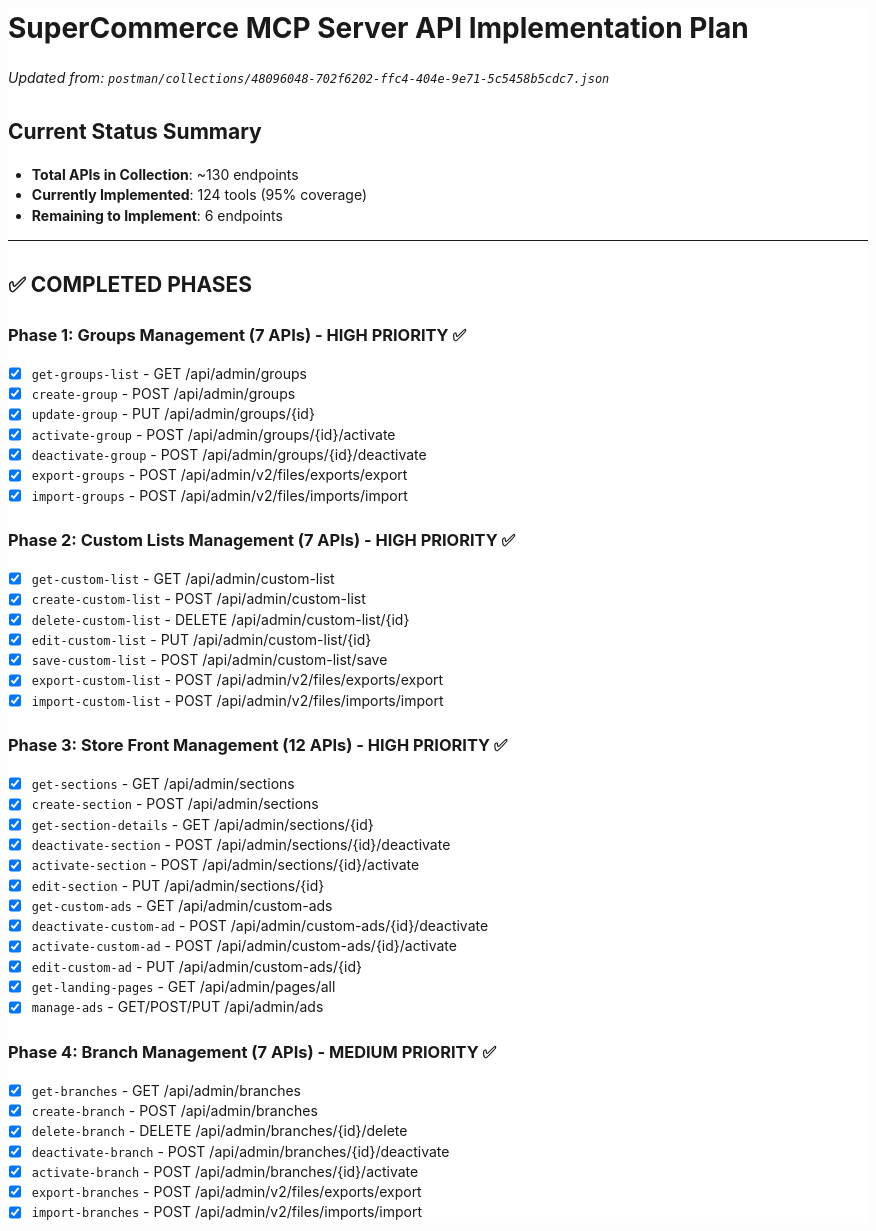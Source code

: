 # SuperCommerce MCP Server API Implementation Plan
*Updated from: `postman/collections/48096048-702f6202-ffc4-404e-9e71-5c5458b5cdc7.json`*

## Current Status Summary
- **Total APIs in Collection**: ~130 endpoints
- **Currently Implemented**: 124 tools (95% coverage)
- **Remaining to Implement**: 6 endpoints

---

## ✅ COMPLETED PHASES

### Phase 1: Groups Management (7 APIs) - HIGH PRIORITY ✅
- [x] `get-groups-list` - GET /api/admin/groups
- [x] `create-group` - POST /api/admin/groups
- [x] `update-group` - PUT /api/admin/groups/{id}
- [x] `activate-group` - POST /api/admin/groups/{id}/activate
- [x] `deactivate-group` - POST /api/admin/groups/{id}/deactivate
- [x] `export-groups` - POST /api/admin/v2/files/exports/export
- [x] `import-groups` - POST /api/admin/v2/files/imports/import

### Phase 2: Custom Lists Management (7 APIs) - HIGH PRIORITY ✅
- [x] `get-custom-list` - GET /api/admin/custom-list
- [x] `create-custom-list` - POST /api/admin/custom-list
- [x] `delete-custom-list` - DELETE /api/admin/custom-list/{id}
- [x] `edit-custom-list` - PUT /api/admin/custom-list/{id}
- [x] `save-custom-list` - POST /api/admin/custom-list/save
- [x] `export-custom-list` - POST /api/admin/v2/files/exports/export
- [x] `import-custom-list` - POST /api/admin/v2/files/imports/import

### Phase 3: Store Front Management (12 APIs) - HIGH PRIORITY ✅
- [x] `get-sections` - GET /api/admin/sections
- [x] `create-section` - POST /api/admin/sections
- [x] `get-section-details` - GET /api/admin/sections/{id}
- [x] `deactivate-section` - POST /api/admin/sections/{id}/deactivate
- [x] `activate-section` - POST /api/admin/sections/{id}/activate
- [x] `edit-section` - PUT /api/admin/sections/{id}
- [x] `get-custom-ads` - GET /api/admin/custom-ads
- [x] `deactivate-custom-ad` - POST /api/admin/custom-ads/{id}/deactivate
- [x] `activate-custom-ad` - POST /api/admin/custom-ads/{id}/activate
- [x] `edit-custom-ad` - PUT /api/admin/custom-ads/{id}
- [x] `get-landing-pages` - GET /api/admin/pages/all
- [x] `manage-ads` - GET/POST/PUT /api/admin/ads

### Phase 4: Branch Management (7 APIs) - MEDIUM PRIORITY ✅
- [x] `get-branches` - GET /api/admin/branches
- [x] `create-branch` - POST /api/admin/branches
- [x] `delete-branch` - DELETE /api/admin/branches/{id}/delete
- [x] `deactivate-branch` - POST /api/admin/branches/{id}/deactivate
- [x] `activate-branch` - POST /api/admin/branches/{id}/activate
- [x] `export-branches` - POST /api/admin/v2/files/exports/export
- [x] `import-branches` - POST /api/admin/v2/files/imports/import
